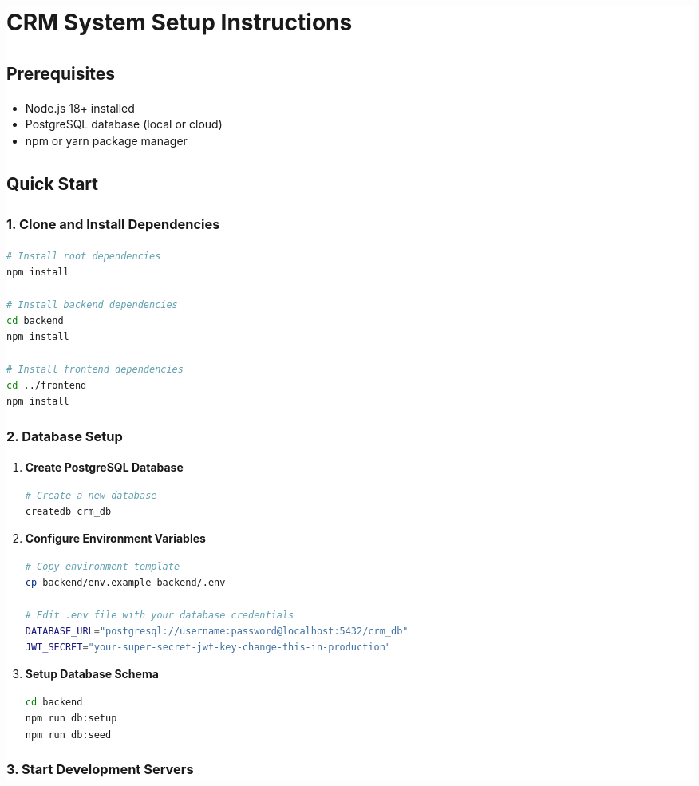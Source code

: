 # CRM System Setup Instructions

## Prerequisites

- Node.js 18+ installed
- PostgreSQL database (local or cloud)
- npm or yarn package manager

## Quick Start

### 1. Clone and Install Dependencies

```bash
# Install root dependencies
npm install

# Install backend dependencies
cd backend
npm install

# Install frontend dependencies
cd ../frontend
npm install
```

### 2. Database Setup

1. **Create PostgreSQL Database**
   ```bash
   # Create a new database
   createdb crm_db
   ```

2. **Configure Environment Variables**
   ```bash
   # Copy environment template
   cp backend/env.example backend/.env
   
   # Edit .env file with your database credentials
   DATABASE_URL="postgresql://username:password@localhost:5432/crm_db"
   JWT_SECRET="your-super-secret-jwt-key-change-this-in-production"
   ```

3. **Setup Database Schema**
   ```bash
   cd backend
   npm run db:setup
   npm run db:seed
   ```

### 3. Start Development Servers
